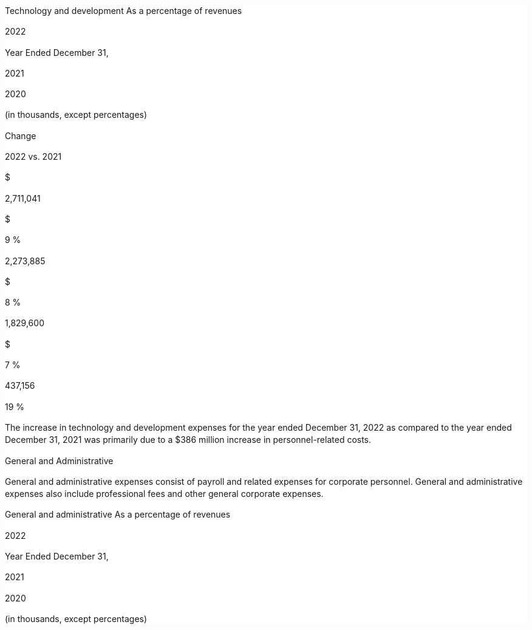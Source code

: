 Technology and development
As a percentage of revenues

2022

Year Ended December 31,

2021

2020

(in thousands, except percentages)

Change

2022 vs. 2021

$

2,711,041

$

9 %

2,273,885

$

8 %

1,829,600

$

7 %

437,156

19 %

The increase in technology and development expenses for the year ended December 31, 2022 as compared to the year ended December 31, 2021 was primarily due to a $386 million increase in personnel-related costs.

General and Administrative

General and administrative expenses consist of payroll and related expenses for corporate personnel. General and administrative expenses also include professional fees and other general corporate expenses.

General and administrative
As a percentage of revenues

2022

Year Ended December 31,

2021

2020

(in thousands, except percentages)
